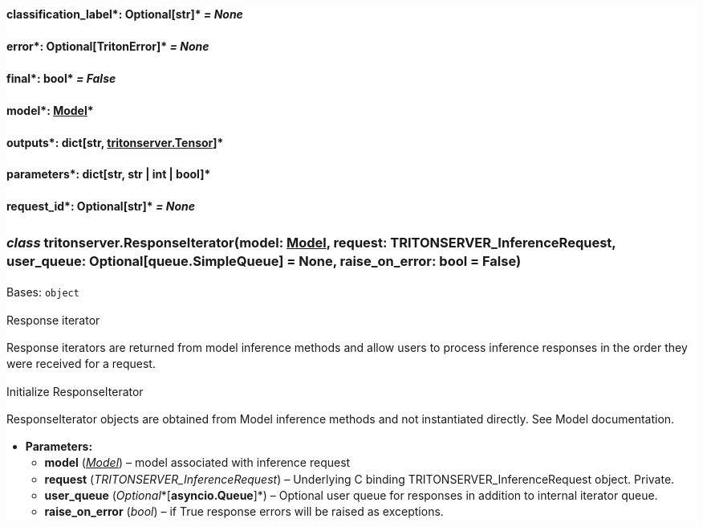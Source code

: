 #### classification_label*: Optional[str]* *= None*

<a id="tritonserver.InferenceResponse.error"></a>

#### error*: Optional[TritonError]* *= None*

<a id="tritonserver.InferenceResponse.final"></a>

#### final*: bool* *= False*

<a id="tritonserver.InferenceResponse.model"></a>

#### model*: [Model](#tritonserver.Model)*

<a id="tritonserver.InferenceResponse.outputs"></a>

#### outputs*: dict[str, [tritonserver.Tensor](#tritonserver.Tensor)]*

<a id="tritonserver.InferenceResponse.parameters"></a>

#### parameters*: dict[str, str | int | bool]*

<a id="tritonserver.InferenceResponse.request_id"></a>

#### request_id*: Optional[str]* *= None*

<a id="tritonserver.ResponseIterator"></a>

### *class* tritonserver.ResponseIterator(model: [Model](#tritonserver.Model), request: TRITONSERVER_InferenceRequest, user_queue: Optional[queue.SimpleQueue] = None, raise_on_error: bool = False)

Bases: `object`

Response iterator

Response iterators are returned from model inference methods and
allow users to process inference responses in the order they were
received for a request.

Initialize ResponseIterator

ResponseIterator objects are obtained from Model inference
methods and not instantiated directly. See Model documentation.

* **Parameters:**
  * **model** ([*Model*](#tritonserver.Model)) – model associated with inference request
  * **request** (*TRITONSERVER_InferenceRequest*) – Underlying C binding TRITONSERVER_InferenceRequest
    object. Private.
  * **user_queue** (*Optional**[**asyncio.Queue**]*) – Optional user queue for responses in addition to internal
    iterator queue.
  * **raise_on_error** (*bool*) – if True response errors will be raised as exceptions.
